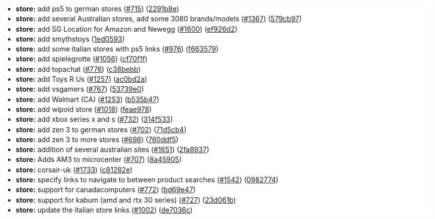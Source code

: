 * **store:** add ps5 to german stores ([#715](https://www.github.com/rgajrawala/streetmerchant/issues/715)) ([2291b8e](https://www.github.com/rgajrawala/streetmerchant/commit/2291b8eff5b23613d1233cc4c3ead83a42286d85))
* **store:** add several Australian stores, add some 3080 brands/models ([#1367](https://www.github.com/rgajrawala/streetmerchant/issues/1367)) ([579cb97](https://www.github.com/rgajrawala/streetmerchant/commit/579cb97a0d151cc374a37493b043ba4a399b55db))
* **store:** add SG Location for Amazon and Newegg ([#1600](https://www.github.com/rgajrawala/streetmerchant/issues/1600)) ([ef926d2](https://www.github.com/rgajrawala/streetmerchant/commit/ef926d2282cedaef38bc3d4d427820f4aa65dc8d))
* **store:** add smythstoys ([1ed0593](https://www.github.com/rgajrawala/streetmerchant/commit/1ed05937676c3b6961fcbbb1f3aa80afc3411ac3))
* **store:** add some italian stores with ps5 links ([#976](https://www.github.com/rgajrawala/streetmerchant/issues/976)) ([f663579](https://www.github.com/rgajrawala/streetmerchant/commit/f663579f3d744a5270878975407ad30b31ee0c0a))
* **store:** add spielegrotte ([#1056](https://www.github.com/rgajrawala/streetmerchant/issues/1056)) ([cf70f1f](https://www.github.com/rgajrawala/streetmerchant/commit/cf70f1ff4f942922bfa52adcd5b905e0b39c812a))
* **store:** add topachat ([#776](https://www.github.com/rgajrawala/streetmerchant/issues/776)) ([c38bebb](https://www.github.com/rgajrawala/streetmerchant/commit/c38bebb49dbe8243d0e3f1205150a33f9ce745aa))
* **store:** add Toys R Us ([#1257](https://www.github.com/rgajrawala/streetmerchant/issues/1257)) ([ac0bd2a](https://www.github.com/rgajrawala/streetmerchant/commit/ac0bd2ac14d686a0f30931e885da65a1d7af6856))
* **store:** add vsgamers ([#767](https://www.github.com/rgajrawala/streetmerchant/issues/767)) ([53739e0](https://www.github.com/rgajrawala/streetmerchant/commit/53739e05abf50bbaddb8079087339c9f353096c8))
* **store:** add Walmart (CA) ([#1253](https://www.github.com/rgajrawala/streetmerchant/issues/1253)) ([b535b47](https://www.github.com/rgajrawala/streetmerchant/commit/b535b470cad38af034889b4d27578b20136e166d))
* **store:** add wipoid store ([#1018](https://www.github.com/rgajrawala/streetmerchant/issues/1018)) ([feae978](https://www.github.com/rgajrawala/streetmerchant/commit/feae978de9e90b96f542d2e53807144d82e380a4))
* **store:** add xbox series x and s ([#732](https://www.github.com/rgajrawala/streetmerchant/issues/732)) ([314f533](https://www.github.com/rgajrawala/streetmerchant/commit/314f533f0bab0a466a276c5895d2f00bf86741f4))
* **store:** add zen 3 to german stores ([#702](https://www.github.com/rgajrawala/streetmerchant/issues/702)) ([71d5cb4](https://www.github.com/rgajrawala/streetmerchant/commit/71d5cb426179f5e587adeba1ec60f9a9233ec7b6))
* **store:** add zen 3 to more stores ([#698](https://www.github.com/rgajrawala/streetmerchant/issues/698)) ([760ddf5](https://www.github.com/rgajrawala/streetmerchant/commit/760ddf5d8523e28e294146643dda16e105176dff))
* **store:** addition of several australian sites ([#1651](https://www.github.com/rgajrawala/streetmerchant/issues/1651)) ([2fa8937](https://www.github.com/rgajrawala/streetmerchant/commit/2fa893795f21535e1799116843e0668b669835ab))
* **store:** Adds AM3 to microcenter ([#707](https://www.github.com/rgajrawala/streetmerchant/issues/707)) ([8a45905](https://www.github.com/rgajrawala/streetmerchant/commit/8a459056c5ba8a5a90de55cfbb08c4c89ccb19d3))
* **store:** corsair-uk ([#1733](https://www.github.com/rgajrawala/streetmerchant/issues/1733)) ([c81282e](https://www.github.com/rgajrawala/streetmerchant/commit/c81282ef9fd95c39dc6d338f3d79de16906c89b6))
* **store:** specify links to navigate to between product searches ([#1542](https://www.github.com/rgajrawala/streetmerchant/issues/1542)) ([0982774](https://www.github.com/rgajrawala/streetmerchant/commit/09827741aec2158e88c19fd6b0156c32736671c8))
* **store:** support for canadacomputers ([#772](https://www.github.com/rgajrawala/streetmerchant/issues/772)) ([bd69e47](https://www.github.com/rgajrawala/streetmerchant/commit/bd69e471f7b47e7faf1d9858992d4157145518aa))
* **store:** support for kabum (amd and rtx 30 series) ([#727](https://www.github.com/rgajrawala/streetmerchant/issues/727)) ([23d061b](https://www.github.com/rgajrawala/streetmerchant/commit/23d061b387b540803a81212fee937d4c8c9b17ad))
* **store:** update the italian store links ([#1002](https://www.github.com/rgajrawala/streetmerchant/issues/1002)) ([de7036c](https://www.github.com/rgajrawala/streetmerchant/commit/de7036c7cc6dd7e436ad1d31b988d9d56ad31f76))